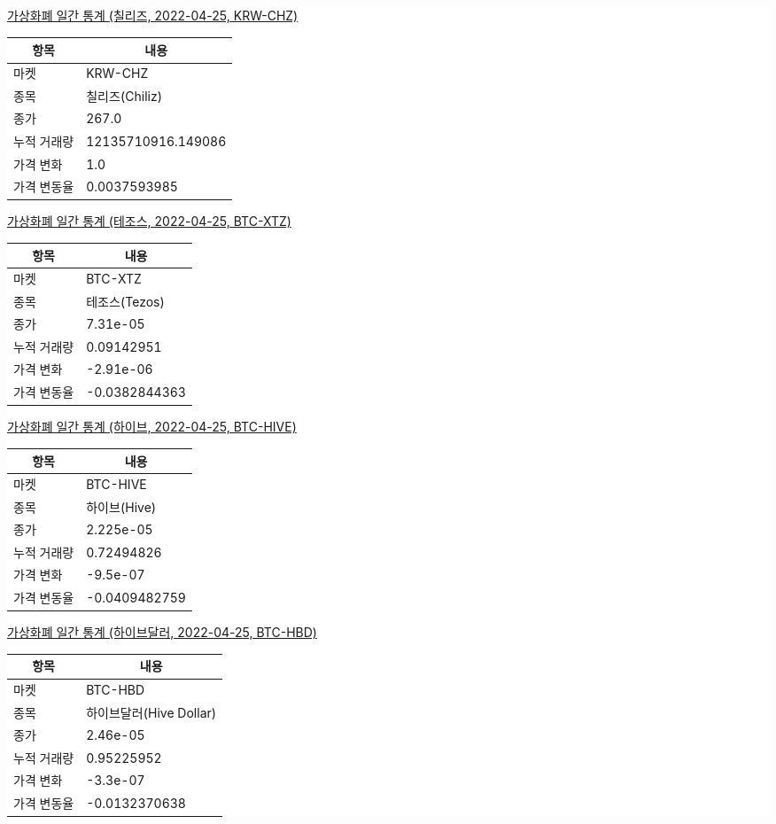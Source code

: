 
[가상화폐 일간 통계 (칠리즈, 2022-04-25, KRW-CHZ)](KRW-CHZ-daily-candle-10days.html)

|항목|내용|
|--|--|
|마켓|KRW-CHZ|
|종목|칠리즈(Chiliz)|
|종가|267.0|
|누적 거래량|12135710916.149086|
|가격 변화|1.0|
|가격 변동율|0.0037593985|


[가상화폐 일간 통계 (테조스, 2022-04-25, BTC-XTZ)](BTC-XTZ-daily-candle-10days.html)

|항목|내용|
|--|--|
|마켓|BTC-XTZ|
|종목|테조스(Tezos)|
|종가|7.31e-05|
|누적 거래량|0.09142951|
|가격 변화|-2.91e-06|
|가격 변동율|-0.0382844363|


[가상화폐 일간 통계 (하이브, 2022-04-25, BTC-HIVE)](BTC-HIVE-daily-candle-10days.html)

|항목|내용|
|--|--|
|마켓|BTC-HIVE|
|종목|하이브(Hive)|
|종가|2.225e-05|
|누적 거래량|0.72494826|
|가격 변화|-9.5e-07|
|가격 변동율|-0.0409482759|


[가상화폐 일간 통계 (하이브달러, 2022-04-25, BTC-HBD)](BTC-HBD-daily-candle-10days.html)

|항목|내용|
|--|--|
|마켓|BTC-HBD|
|종목|하이브달러(Hive Dollar)|
|종가|2.46e-05|
|누적 거래량|0.95225952|
|가격 변화|-3.3e-07|
|가격 변동율|-0.0132370638|
